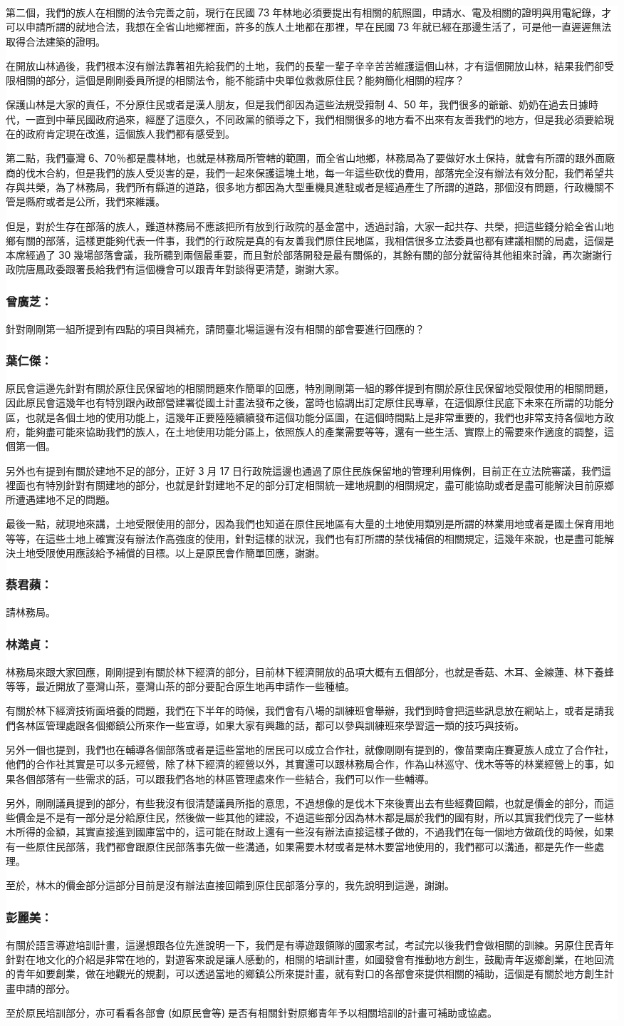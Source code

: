 第二個，我們的族人在相關的法令完善之前，現行在民國 73 年林地必須要提出有相關的航照圖，申請水、電及相關的證明與用電紀錄，才可以申請所謂的就地合法，我想在全省山地鄉裡面，許多的族人土地都在那裡，早在民國 73 年就已經在那邊生活了，可是他一直遲遲無法取得合法建築的證明。

在開放山林過後，我們根本沒有辦法靠著祖先給我們的土地，我們的長輩一輩子辛辛苦苦維護這個山林，才有這個開放山林，結果我們卻受限相關的部分，這個是剛剛委員所提的相關法令，能不能請中央單位救救原住民？能夠簡化相關的程序？

保護山林是大家的責任，不分原住民或者是漢人朋友，但是我們卻因為這些法規受箝制 4、50 年，我們很多的爺爺、奶奶在過去日據時代，一直到中華民國政府過來，經歷了這麼久，不同政黨的領導之下，我們相關很多的地方看不出來有友善我們的地方，但是我必須要給現在的政府肯定現在改進，這個族人我們都有感受到。

第二點，我們臺灣 6、70％都是農林地，也就是林務局所管轄的範圍，而全省山地鄉，林務局為了要做好水土保持，就會有所謂的跟外面廠商的伐木合約，但是我們的族人受災害的是，我們一起來保護這塊土地，每一年這些砍伐的費用，部落完全沒有辦法有效分配，我們希望共存與共榮，為了林務局，我們所有縣道的道路，很多地方都因為大型重機具進駐或者是經過產生了所謂的道路，那個沒有問題，行政機關不管是縣府或者是公所，我們來維護。

但是，對於生存在部落的族人，難道林務局不應該把所有放到行政院的基金當中，透過討論，大家一起共存、共榮，把這些錢分給全省山地鄉有關的部落，這樣更能夠代表一件事，我們的行政院是真的有友善我們原住民地區，我相信很多立法委員也都有建議相關的局處，這個是本席經過了 30 幾場部落會議，我所聽到兩個最重要，而且對於部落開發是最有關係的，其餘有關的部分就留待其他組來討論，再次謝謝行政院唐鳳政委跟署長給我們有這個機會可以跟青年對談得更清楚，謝謝大家。

### 曾廣芝：
針對剛剛第一組所提到有四點的項目與補充，請問臺北場這邊有沒有相關的部會要進行回應的？

### 葉仁傑：
原民會這邊先針對有關於原住民保留地的相關問題來作簡單的回應，特別剛剛第一組的夥伴提到有關於原住民保留地受限使用的相關問題，因此原民會這幾年也有特別跟內政部營建署從國土計畫法發布之後，當時也協調出訂定原住民專章，在這個原住民底下未來在所謂的功能分區，也就是各個土地的使用功能上，這幾年正要陸陸續續發布這個功能分區圖，在這個時間點上是非常重要的，我們也非常支持各個地方政府，能夠盡可能來協助我們的族人，在土地使用功能分區上，依照族人的產業需要等等，還有一些生活、實際上的需要來作適度的調整，這個第一個。

另外也有提到有關於建地不足的部分，正好 3 月 17 日行政院這邊也通過了原住民族保留地的管理利用條例，目前正在立法院審議，我們這裡面也有特別針對有關建地的部分，也就是針對建地不足的部分訂定相關統一建地規劃的相關規定，盡可能協助或者是盡可能解決目前原鄉所遭遇建地不足的問題。

最後一點，就現地來講，土地受限使用的部分，因為我們也知道在原住民地區有大量的土地使用類別是所謂的林業用地或者是國土保育用地等等，在這些土地上確實沒有辦法作高強度的使用，針對這樣的狀況，我們也有訂所謂的禁伐補償的相關規定，這幾年來說，也是盡可能解決土地受限使用應該給予補償的目標。以上是原民會作簡單回應，謝謝。

### 蔡君蘋：
請林務局。

### 林澔貞：
林務局來跟大家回應，剛剛提到有關於林下經濟的部分，目前林下經濟開放的品項大概有五個部分，也就是香菇、木耳、金線蓮、林下養蜂等等，最近開放了臺灣山茶，臺灣山茶的部分要配合原生地再申請作一些種植。

有關於林下經濟技術面培養的問題，我們在下半年的時候，我們會有八場的訓練班會舉辦，我們到時會把這些訊息放在網站上，或者是請我們各林區管理處跟各個鄉鎮公所來作一些宣導，如果大家有興趣的話，都可以參與訓練班來學習這一類的技巧與技術。

另外一個也提到，我們也在輔導各個部落或者是這些當地的居民可以成立合作社，就像剛剛有提到的，像苗栗南庄賽夏族人成立了合作社，他們的合作社其實是可以多元經營，除了林下經濟的經營以外，其實還可以跟林務局合作，作為山林巡守、伐木等等的林業經營上的事，如果各個部落有一些需求的話，可以跟我們各地的林區管理處來作一些結合，我們可以作一些輔導。

另外，剛剛議員提到的部分，有些我沒有很清楚議員所指的意思，不過想像的是伐木下來後賣出去有些經費回饋，也就是價金的部分，而這些價金是不是有一部分是分給原住民，然後做一些其他的建設，不過這些部分因為林木都是屬於我們的國有財，所以其實我們伐完了一些林木所得的金額，其實直接進到國庫當中的，這可能在財政上還有一些沒有辦法直接這樣子做的，不過我們在每一個地方做疏伐的時候，如果有一些原住民部落，我們都會跟原住民部落事先做一些溝通，如果需要木材或者是林木要當地使用的，我們都可以溝通，都是先作一些處理。

至於，林木的價金部分這部分目前是沒有辦法直接回饋到原住民部落分享的，我先說明到這邊，謝謝。

### 彭麗美：
有關於語言導遊培訓計畫，這邊想跟各位先進說明一下，我們是有導遊跟領隊的國家考試，考試完以後我們會做相關的訓練。另原住民青年針對在地文化的介紹是非常在地的，對遊客來說是讓人感動的，相關的培訓計畫，如國發會有推動地方創生，鼓勵青年返鄉創業，在地回流的青年如要創業，做在地觀光的規劃，可以透過當地的鄉鎮公所來提計畫，就有對口的各部會來提供相關的補助，這個是有關於地方創生計畫申請的部分。

至於原民培訓部分，亦可看看各部會 (如原民會等) 是否有相關針對原鄉青年予以相關培訓的計畫可補助或協處。
